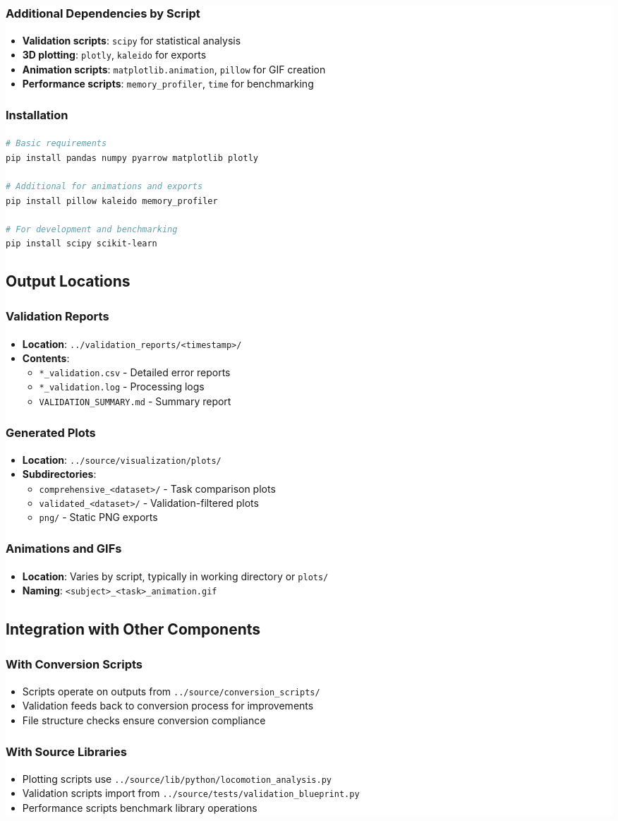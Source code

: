 ### Additional Dependencies by Script
- **Validation scripts**: `scipy` for statistical analysis
- **3D plotting**: `plotly`, `kaleido` for exports
- **Animation scripts**: `matplotlib.animation`, `pillow` for GIF creation
- **Performance scripts**: `memory_profiler`, `time` for benchmarking

### Installation
```bash
# Basic requirements
pip install pandas numpy pyarrow matplotlib plotly

# Additional for animations and exports
pip install pillow kaleido memory_profiler

# For development and benchmarking
pip install scipy scikit-learn
```

## Output Locations

### Validation Reports
- **Location**: `../validation_reports/<timestamp>/`
- **Contents**: 
  - `*_validation.csv` - Detailed error reports
  - `*_validation.log` - Processing logs
  - `VALIDATION_SUMMARY.md` - Summary report

### Generated Plots
- **Location**: `../source/visualization/plots/`
- **Subdirectories**:
  - `comprehensive_<dataset>/` - Task comparison plots
  - `validated_<dataset>/` - Validation-filtered plots
  - `png/` - Static PNG exports

### Animations and GIFs
- **Location**: Varies by script, typically in working directory or `plots/`
- **Naming**: `<subject>_<task>_animation.gif`

## Integration with Other Components

### With Conversion Scripts
- Scripts operate on outputs from `../source/conversion_scripts/`
- Validation feeds back to conversion process for improvements
- File structure checks ensure conversion compliance

### With Source Libraries
- Plotting scripts use `../source/lib/python/locomotion_analysis.py`
- Validation scripts import from `../source/tests/validation_blueprint.py`
- Performance scripts benchmark library operations
